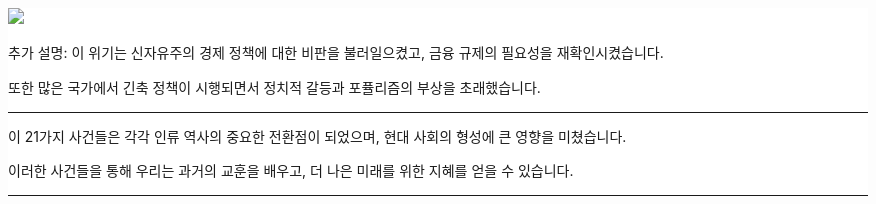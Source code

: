 ![](https://blogger.googleusercontent.com/img/a/AVvXsEjQ8OMaT5sCOCrM9c1sEnW5SHWX7B3zmawdYYwjJTVv36uW-_SwOLxvtS07cRWgWwAtaFgHsq6VHOq0rAFgD4a1DYlMfzo0knbwFyuMyWEATH8LImia-7zXKnSz66J0FKgilf9Zyljw7ZH6Eo4Vf_jXY0lcP1jYhfJ7jlkg00sNc4xsMUSdbKKBAVF4sLY)

추가 설명: 이 위기는 신자유주의 경제 정책에 대한 비판을 불러일으켰고, 금융 규제의 필요성을 재확인시켰습니다.

또한 많은 국가에서 긴축 정책이 시행되면서 정치적 갈등과 포퓰리즘의 부상을 초래했습니다.

---

이 21가지 사건들은 각각 인류 역사의 중요한 전환점이 되었으며, 현대 사회의 형성에 큰 영향을 미쳤습니다.

이러한 사건들을 통해 우리는 과거의 교훈을 배우고, 더 나은 미래를 위한 지혜를 얻을 수 있습니다.

---
